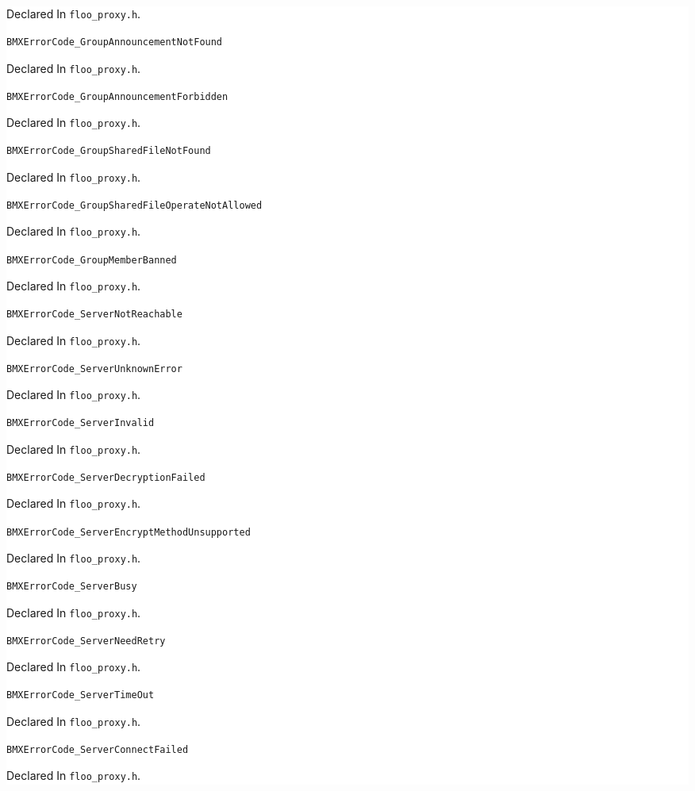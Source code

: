    Declared In `floo_proxy.h`.

<a name="" title="BMXErrorCode_GroupAnnouncementNotFound"></a><code>BMXErrorCode_GroupAnnouncementNotFound</code>

   Declared In `floo_proxy.h`.

<a name="" title="BMXErrorCode_GroupAnnouncementForbidden"></a><code>BMXErrorCode_GroupAnnouncementForbidden</code>

   Declared In `floo_proxy.h`.

<a name="" title="BMXErrorCode_GroupSharedFileNotFound"></a><code>BMXErrorCode_GroupSharedFileNotFound</code>

   Declared In `floo_proxy.h`.

<a name="" title="BMXErrorCode_GroupSharedFileOperateNotAllowed"></a><code>BMXErrorCode_GroupSharedFileOperateNotAllowed</code>

   Declared In `floo_proxy.h`.

<a name="" title="BMXErrorCode_GroupMemberBanned"></a><code>BMXErrorCode_GroupMemberBanned</code>

   Declared In `floo_proxy.h`.

<a name="" title="BMXErrorCode_ServerNotReachable"></a><code>BMXErrorCode_ServerNotReachable</code>

   Declared In `floo_proxy.h`.

<a name="" title="BMXErrorCode_ServerUnknownError"></a><code>BMXErrorCode_ServerUnknownError</code>

   Declared In `floo_proxy.h`.

<a name="" title="BMXErrorCode_ServerInvalid"></a><code>BMXErrorCode_ServerInvalid</code>

   Declared In `floo_proxy.h`.

<a name="" title="BMXErrorCode_ServerDecryptionFailed"></a><code>BMXErrorCode_ServerDecryptionFailed</code>

   Declared In `floo_proxy.h`.

<a name="" title="BMXErrorCode_ServerEncryptMethodUnsupported"></a><code>BMXErrorCode_ServerEncryptMethodUnsupported</code>

   Declared In `floo_proxy.h`.

<a name="" title="BMXErrorCode_ServerBusy"></a><code>BMXErrorCode_ServerBusy</code>

   Declared In `floo_proxy.h`.

<a name="" title="BMXErrorCode_ServerNeedRetry"></a><code>BMXErrorCode_ServerNeedRetry</code>

   Declared In `floo_proxy.h`.

<a name="" title="BMXErrorCode_ServerTimeOut"></a><code>BMXErrorCode_ServerTimeOut</code>

   Declared In `floo_proxy.h`.

<a name="" title="BMXErrorCode_ServerConnectFailed"></a><code>BMXErrorCode_ServerConnectFailed</code>

   Declared In `floo_proxy.h`.
